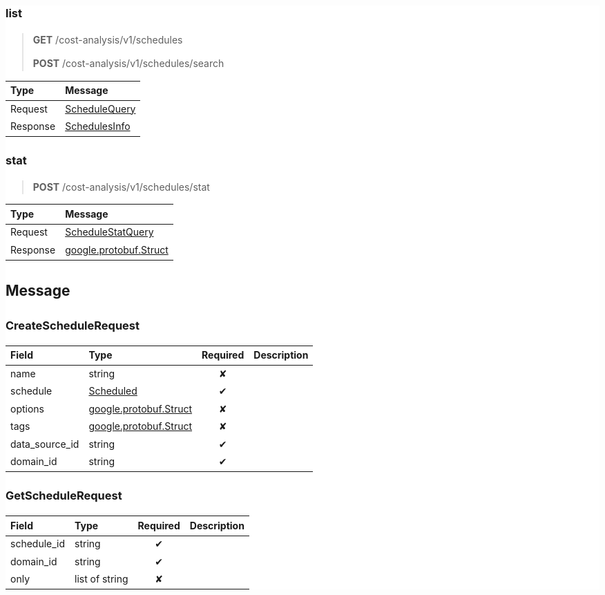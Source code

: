  

 
### list
> **GET** /cost-analysis/v1/schedules
>
> **POST** /cost-analysis/v1/schedules/search



| Type | Message |
| :--- | :--- |
| Request | [ScheduleQuery](schedule.md#schedulequery) |
| Response |  [SchedulesInfo](schedule.md#schedulesinfo)  |
 
 

 
### stat
> **POST** /cost-analysis/v1/schedules/stat
>


| Type | Message |
| :--- | :--- |
| Request | [ScheduleStatQuery](schedule.md#schedulestatquery) |
| Response | [google.protobuf.Struct](https://github.com/protocolbuffers/protobuf/blob/master/src/google/protobuf/struct.proto) |


## 

## Message

### CreateScheduleRequest
| Field | Type | Required | Description |
| :--- | :--- | :---: | :--- |
| name |string|✘| |
| schedule |[Scheduled](schedule.md#scheduled)|✔| |
| options |[google.protobuf.Struct](https://github.com/protocolbuffers/protobuf/blob/master/src/google/protobuf/struct.proto)|✘| |
| tags |[google.protobuf.Struct](https://github.com/protocolbuffers/protobuf/blob/master/src/google/protobuf/struct.proto)|✘| |
| data_source_id |string|✔| |
| domain_id |string|✔| |

### GetScheduleRequest
| Field | Type | Required | Description |
| :--- | :--- | :---: | :--- |
| schedule_id |string|✔| |
| domain_id |string|✔| |
| only |list of string|✘| |
